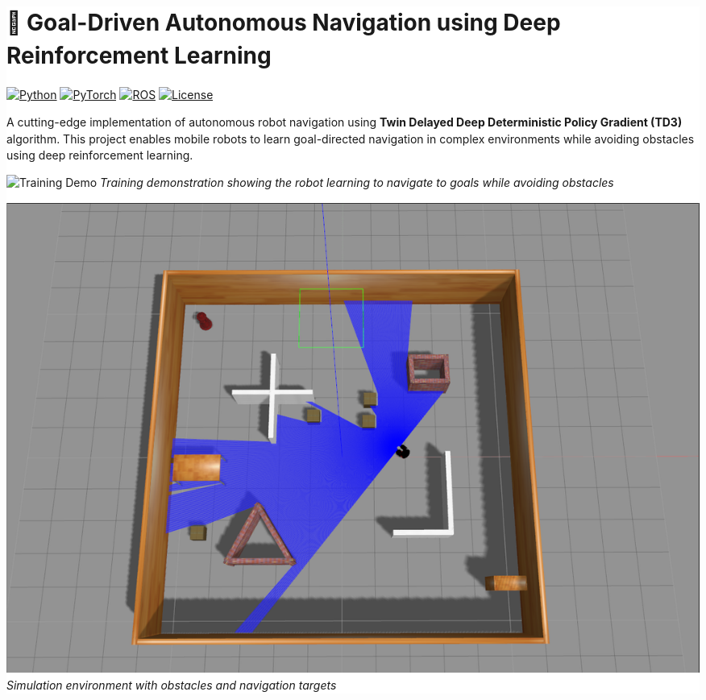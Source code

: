 # 🚀 Goal-Driven Autonomous Navigation using Deep Reinforcement Learning

[![Python](https://img.shields.io/badge/Python-3.8+-blue.svg)](https://www.python.org/downloads/)
[![PyTorch](https://img.shields.io/badge/PyTorch-1.10+-orange.svg)](https://pytorch.org/)
[![ROS](https://img.shields.io/badge/ROS-Noetic-green.svg)](http://wiki.ros.org/noetic/)
[![License](https://img.shields.io/badge/License-MIT-yellow.svg)](LICENSE)

A cutting-edge implementation of autonomous robot navigation using **Twin Delayed Deep Deterministic Policy Gradient (TD3)** algorithm. This project enables mobile robots to learn goal-directed navigation in complex environments while avoiding obstacles using deep reinforcement learning.

![Training Demo](code/training.gif)
*Training demonstration showing the robot learning to navigate to goals while avoiding obstacles*

![Environment Overview](code/env1.png)
*Simulation environment with obstacles and navigation targets*
